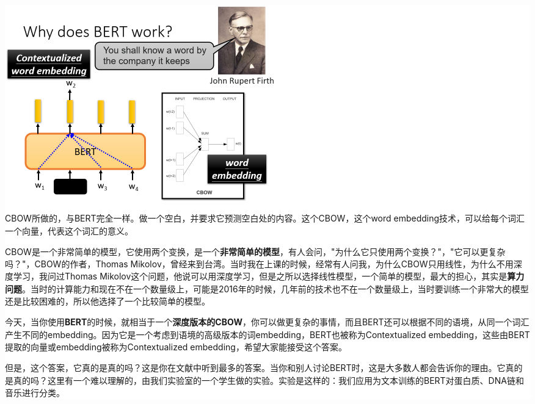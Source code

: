<img src="./images/image-20210602213758001.png" alt="image-20210602213758001" style="zoom:50%;" />

CBOW所做的，与BERT完全一样。做一个空白，并要求它预测空白处的内容。这个CBOW，这个word embedding技术，可以给每个词汇一个向量，代表这个词汇的意义。

CBOW是一个非常简单的模型，它使用两个变换，是一个**非常简单的模型**，有人会问，"为什么它只使用两个变换？"，"它可以更复杂吗？"，CBOW的作者，Thomas Mikolov，曾经来到台湾。当时我在上课的时候，经常有人问我，为什么CBOW只用线性，为什么不用深度学习，我问过Thomas Mikolov这个问题，他说可以用深度学习，但是之所以选择线性模型，一个简单的模型，最大的担心，其实是**算力问题**。当时的计算能力和现在不在一个数量级上，可能是2016年的时候，几年前的技术也不在一个数量级上，当时要训练一个非常大的模型还是比较困难的，所以他选择了一个比较简单的模型。 

今天，当你使用**BERT**的时候，就相当于一个**深度版本的CBOW**，你可以做更复杂的事情，而且BERT还可以根据不同的语境，从同一个词汇产生不同的embedding。因为它是一个考虑到语境的高级版本的词embedding，BERT也被称为Contextualized embedding，这些由BERT提取的向量或embedding被称为Contextualized embedding，希望大家能接受这个答案。



但是，这个答案，它真的是真的吗？这是你在文献中听到最多的答案。当你和别人讨论BERT时，这是大多数人都会告诉你的理由。它真的是真的吗？这里有一个难以理解的，由我们实验室的一个学生做的实验。实验是这样的：我们应用为文本训练的BERT对蛋白质、DNA链和音乐进行分类。
